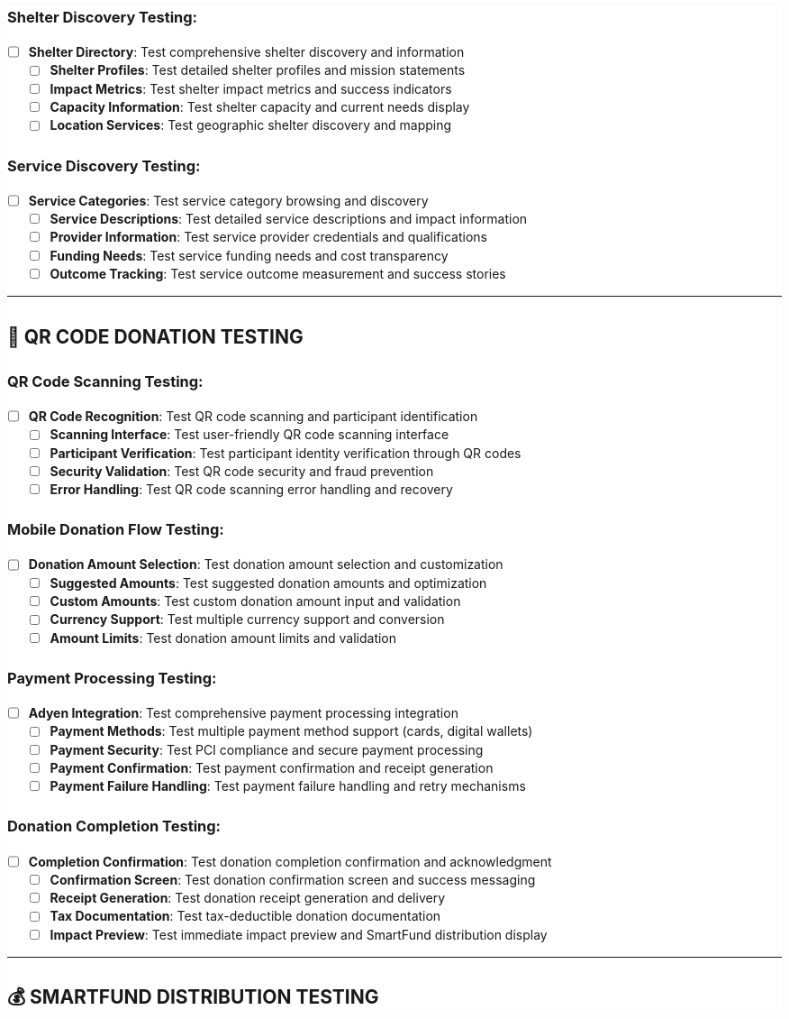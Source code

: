 ### **Shelter Discovery Testing:**
- [ ] **Shelter Directory**: Test comprehensive shelter discovery and information
  - [ ] **Shelter Profiles**: Test detailed shelter profiles and mission statements
  - [ ] **Impact Metrics**: Test shelter impact metrics and success indicators
  - [ ] **Capacity Information**: Test shelter capacity and current needs display
  - [ ] **Location Services**: Test geographic shelter discovery and mapping

### **Service Discovery Testing:**
- [ ] **Service Categories**: Test service category browsing and discovery
  - [ ] **Service Descriptions**: Test detailed service descriptions and impact information
  - [ ] **Provider Information**: Test service provider credentials and qualifications
  - [ ] **Funding Needs**: Test service funding needs and cost transparency
  - [ ] **Outcome Tracking**: Test service outcome measurement and success stories

---

## **📱 QR CODE DONATION TESTING**

### **QR Code Scanning Testing:**
- [ ] **QR Code Recognition**: Test QR code scanning and participant identification
  - [ ] **Scanning Interface**: Test user-friendly QR code scanning interface
  - [ ] **Participant Verification**: Test participant identity verification through QR codes
  - [ ] **Security Validation**: Test QR code security and fraud prevention
  - [ ] **Error Handling**: Test QR code scanning error handling and recovery

### **Mobile Donation Flow Testing:**
- [ ] **Donation Amount Selection**: Test donation amount selection and customization
  - [ ] **Suggested Amounts**: Test suggested donation amounts and optimization
  - [ ] **Custom Amounts**: Test custom donation amount input and validation
  - [ ] **Currency Support**: Test multiple currency support and conversion
  - [ ] **Amount Limits**: Test donation amount limits and validation

### **Payment Processing Testing:**
- [ ] **Adyen Integration**: Test comprehensive payment processing integration
  - [ ] **Payment Methods**: Test multiple payment method support (cards, digital wallets)
  - [ ] **Payment Security**: Test PCI compliance and secure payment processing
  - [ ] **Payment Confirmation**: Test payment confirmation and receipt generation
  - [ ] **Payment Failure Handling**: Test payment failure handling and retry mechanisms

### **Donation Completion Testing:**
- [ ] **Completion Confirmation**: Test donation completion confirmation and acknowledgment
  - [ ] **Confirmation Screen**: Test donation confirmation screen and success messaging
  - [ ] **Receipt Generation**: Test donation receipt generation and delivery
  - [ ] **Tax Documentation**: Test tax-deductible donation documentation
  - [ ] **Impact Preview**: Test immediate impact preview and SmartFund distribution display

---

## **💰 SMARTFUND DISTRIBUTION TESTING**
